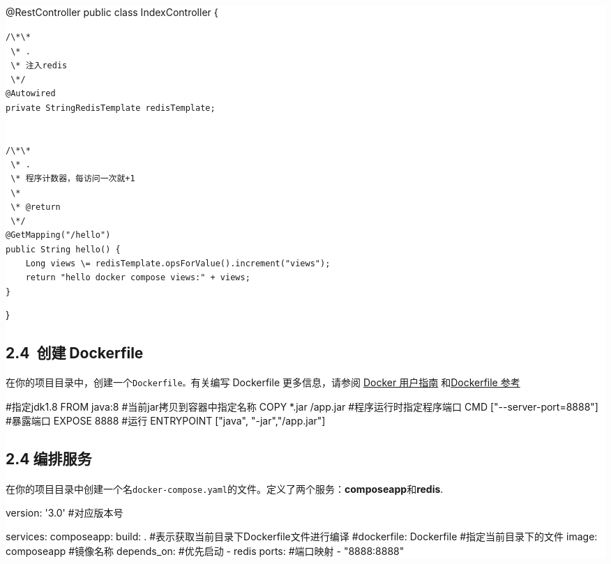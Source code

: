 
@RestController
public class IndexController {

    /\*\*
     \* .
     \* 注入redis
     \*/
    @Autowired
    private StringRedisTemplate redisTemplate;


    /\*\*
     \* .
     \* 程序计数器，每访问一次就+1
     \*
     \* @return
     \*/
    @GetMapping("/hello")
    public String hello() {
        Long views \= redisTemplate.opsForValue().increment("views");
        return "hello docker compose views:" + views;
    }
}

2.4  创建 Dockerfile 
-------------------

在你的项目目录中，创建一个`Dockerfile。`有关编写 Dockerfile 更多信息，请参阅 [Docker 用户指南](https://docs.docker.com/develop/) 和[Dockerfile 参考](https://docs.docker.com/engine/reference/builder/)  

#指定jdk1.8
FROM java:8
#当前jar拷贝到容器中指定名称
COPY \*.jar /app.jar
#程序运行时指定程序端口
CMD \["--server-port=8888"\]
#暴露端口
EXPOSE 8888
#运行
ENTRYPOINT \["java", "-jar","/app.jar"\]

2.4 编排服务
--------

在你的项目目录中创建一个名`docker-compose.yaml`的文件。定义了两个服务：**composeapp**和**redis**.  

version: '3.0'  #对应版本号

services:
  composeapp:
    build: . #表示获取当前目录下Dockerfile文件进行编译
      #dockerfile: Dockerfile #指定当前目录下的文件
    image: composeapp  #镜像名称
    depends\_on:  #优先启动
      - redis
    ports:  #端口映射
      - "8888:8888"

